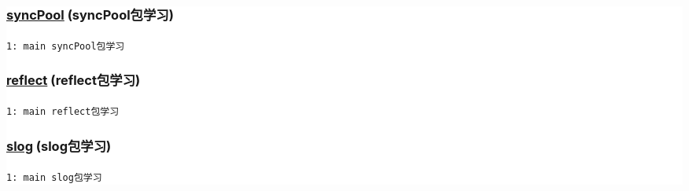 ### [syncPool](https://learning_tools/tree/master/syncPool) (syncPool包学习)

    1: main syncPool包学习

### [reflect](https://learning_tools/tree/master/reflect) (reflect包学习)

    1: main reflect包学习
### [slog](https://github.com/hwholiday/learning_tools/tree/master/slog) (slog包学习)

    1: main slog包学习
